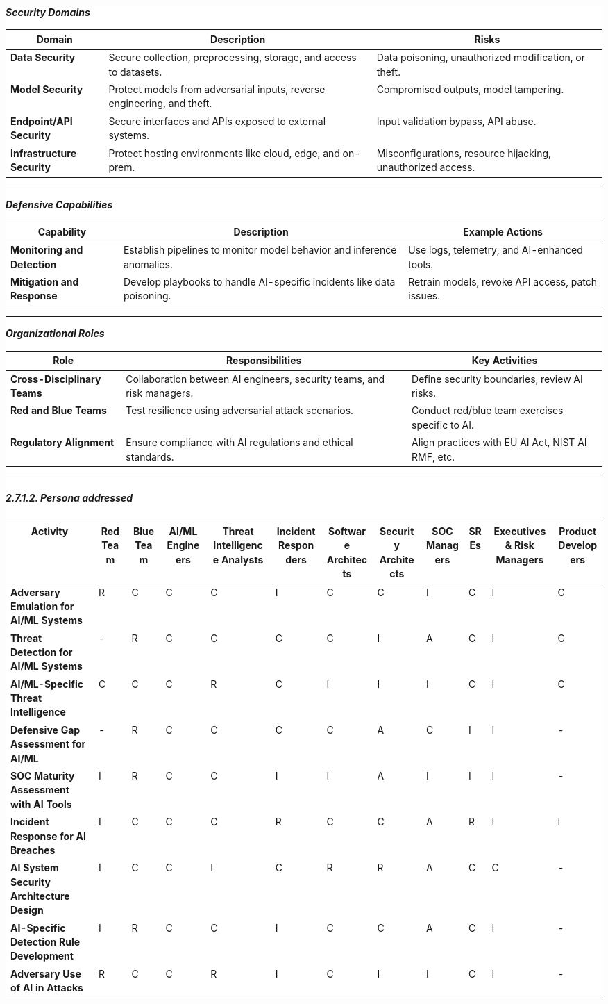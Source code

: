
***Security Domains***

| **Domain**           | **Description**                                                                 | **Risks**                                           |
|-----------------------|---------------------------------------------------------------------------------|----------------------------------------------------|
| **Data Security**     | Secure collection, preprocessing, storage, and access to datasets.              | Data poisoning, unauthorized modification, or theft. |
| **Model Security**    | Protect models from adversarial inputs, reverse engineering, and theft.          | Compromised outputs, model tampering.              |
| **Endpoint/API Security** | Secure interfaces and APIs exposed to external systems.                     | Input validation bypass, API abuse.               |
| **Infrastructure Security** | Protect hosting environments like cloud, edge, and on-prem.               | Misconfigurations, resource hijacking, unauthorized access. |

---

***Defensive Capabilities***

| **Capability**           | **Description**                                                             | **Example Actions**                                 |
|---------------------------|-----------------------------------------------------------------------------|----------------------------------------------------|
| **Monitoring and Detection** | Establish pipelines to monitor model behavior and inference anomalies.    | Use logs, telemetry, and AI-enhanced tools.        |
| **Mitigation and Response**  | Develop playbooks to handle AI-specific incidents like data poisoning.    | Retrain models, revoke API access, patch issues.   |

---

***Organizational Roles***

| **Role**                 | **Responsibilities**                                                        | **Key Activities**                                 |
|---------------------------|-----------------------------------------------------------------------------|----------------------------------------------------|
| **Cross-Disciplinary Teams** | Collaboration between AI engineers, security teams, and risk managers.   | Define security boundaries, review AI risks.       |
| **Red and Blue Teams**     | Test resilience using adversarial attack scenarios.                        | Conduct red/blue team exercises specific to AI.    |
| **Regulatory Alignment**   | Ensure compliance with AI regulations and ethical standards.               | Align practices with EU AI Act, NIST AI RMF, etc.  |

---

##### 2.7.1.2. Persona addressed

| **Activity**                                | **Red Team** | **Blue Team** | **AI/ML Engineers** | **Threat Intelligence Analysts** | **Incident Responders** | **Software Architects** | **Security Architects** | **SOC Managers** | **SREs**     | **Executives & Risk Managers** | **Product Developers** |
|---------------------------------------------|--------------|---------------|----------------------|-----------------------------------|--------------------------|--------------------------|--------------------------|-------------------|-------------|---------------------------------|-------------------------|
| **Adversary Emulation for AI/ML Systems**   | R            | C             | C                    | C                                 | I                        | C                        | C                        | I                 | C           | I                               | C                       |
| **Threat Detection for AI/ML Systems**      | -            | R             | C                    | C                                 | C                        | C                        | I                        | A                 | C           | I                               | C                       |
| **AI/ML-Specific Threat Intelligence**      | C            | C             | C                    | R                                 | C                        | I                        | I                        | I                 | C           | I                               | C                       |
| **Defensive Gap Assessment for AI/ML**      | -            | R             | C                    | C                                 | C                        | C                        | A                        | C                 | I           | I                               | -                       |
| **SOC Maturity Assessment with AI Tools**   | I            | R             | C                    | C                                 | I                        | I                        | A                        | I                 | I           | I                               | -                       |
| **Incident Response for AI Breaches**       | I            | C             | C                    | C                                 | R                        | C                        | C                        | A                 | R           | I                               | I                       |
| **AI System Security Architecture Design**  | I            | C             | C                    | I                                 | C                        | R                        | R                        | A                 | C           | C                               | -                       |
| **AI-Specific Detection Rule Development**  | I            | R             | C                    | C                                 | I                        | C                        | C                        | A                 | C           | I                               | -                       |
| **Adversary Use of AI in Attacks**          | R            | C             | C                    | R                                 | I                        | C                        | I                        | I                 | C           | I                               | -                       |